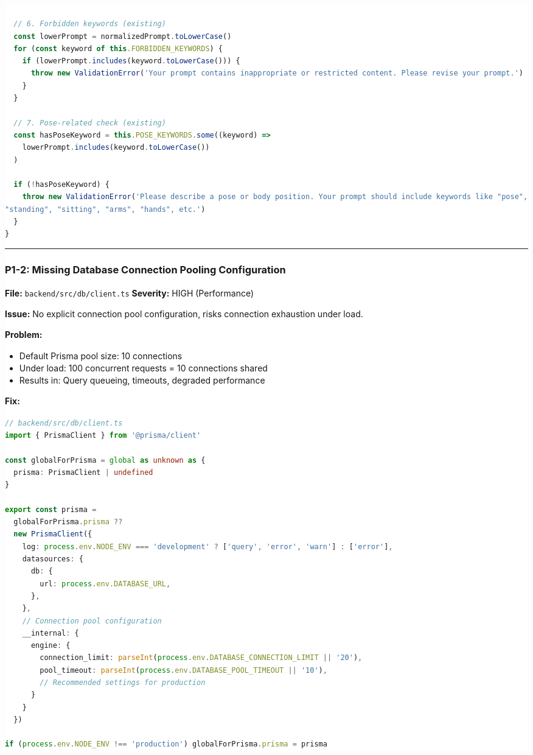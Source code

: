 ```typescript

  // 6. Forbidden keywords (existing)
  const lowerPrompt = normalizedPrompt.toLowerCase()
  for (const keyword of this.FORBIDDEN_KEYWORDS) {
    if (lowerPrompt.includes(keyword.toLowerCase())) {
      throw new ValidationError('Your prompt contains inappropriate or restricted content. Please revise your prompt.')
    }
  }

  // 7. Pose-related check (existing)
  const hasPoseKeyword = this.POSE_KEYWORDS.some((keyword) =>
    lowerPrompt.includes(keyword.toLowerCase())
  )

  if (!hasPoseKeyword) {
    throw new ValidationError('Please describe a pose or body position. Your prompt should include keywords like "pose", "standing", "sitting", "arms", "hands", etc.')
  }
}
```

---

### P1-2: Missing Database Connection Pooling Configuration
**File:** `backend/src/db/client.ts`
**Severity:** HIGH (Performance)

**Issue:** No explicit connection pool configuration, risks connection exhaustion under load.

**Problem:**
- Default Prisma pool size: 10 connections
- Under load: 100 concurrent requests = 10 connections shared
- Results in: Query queueing, timeouts, degraded performance

**Fix:**
```typescript
// backend/src/db/client.ts
import { PrismaClient } from '@prisma/client'

const globalForPrisma = global as unknown as {
  prisma: PrismaClient | undefined
}

export const prisma =
  globalForPrisma.prisma ??
  new PrismaClient({
    log: process.env.NODE_ENV === 'development' ? ['query', 'error', 'warn'] : ['error'],
    datasources: {
      db: {
        url: process.env.DATABASE_URL,
      },
    },
    // Connection pool configuration
    __internal: {
      engine: {
        connection_limit: parseInt(process.env.DATABASE_CONNECTION_LIMIT || '20'),
        pool_timeout: parseInt(process.env.DATABASE_POOL_TIMEOUT || '10'),
        // Recommended settings for production
      }
    }
  })

if (process.env.NODE_ENV !== 'production') globalForPrisma.prisma = prisma
```
